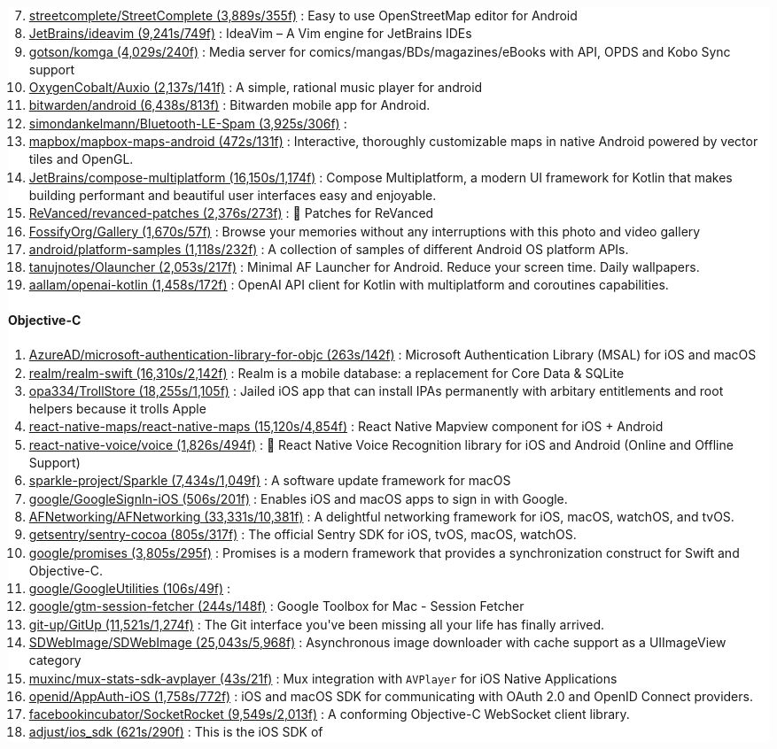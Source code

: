 7. [streetcomplete/StreetComplete (3,889s/355f)](https://github.com/streetcomplete/StreetComplete) : Easy to use OpenStreetMap editor for Android
8. [JetBrains/ideavim (9,241s/749f)](https://github.com/JetBrains/ideavim) : IdeaVim – A Vim engine for JetBrains IDEs
9. [gotson/komga (4,029s/240f)](https://github.com/gotson/komga) : Media server for comics/mangas/BDs/magazines/eBooks with API, OPDS and Kobo Sync support
10. [OxygenCobalt/Auxio (2,137s/141f)](https://github.com/OxygenCobalt/Auxio) : A simple, rational music player for android
11. [bitwarden/android (6,438s/813f)](https://github.com/bitwarden/android) : Bitwarden mobile app for Android.
12. [simondankelmann/Bluetooth-LE-Spam (3,925s/306f)](https://github.com/simondankelmann/Bluetooth-LE-Spam) : 
13. [mapbox/mapbox-maps-android (472s/131f)](https://github.com/mapbox/mapbox-maps-android) : Interactive, thoroughly customizable maps in native Android powered by vector tiles and OpenGL.
14. [JetBrains/compose-multiplatform (16,150s/1,174f)](https://github.com/JetBrains/compose-multiplatform) : Compose Multiplatform, a modern UI framework for Kotlin that makes building performant and beautiful user interfaces easy and enjoyable.
15. [ReVanced/revanced-patches (2,376s/273f)](https://github.com/ReVanced/revanced-patches) : 🧩 Patches for ReVanced
16. [FossifyOrg/Gallery (1,670s/57f)](https://github.com/FossifyOrg/Gallery) : Browse your memories without any interruptions with this photo and video gallery
17. [android/platform-samples (1,118s/232f)](https://github.com/android/platform-samples) : A collection of samples of different Android OS platform APIs.
18. [tanujnotes/Olauncher (2,053s/217f)](https://github.com/tanujnotes/Olauncher) : Minimal AF Launcher for Android. Reduce your screen time. Daily wallpapers.
19. [aallam/openai-kotlin (1,458s/172f)](https://github.com/aallam/openai-kotlin) : OpenAI API client for Kotlin with multiplatform and coroutines capabilities.

#### Objective-C
1. [AzureAD/microsoft-authentication-library-for-objc (263s/142f)](https://github.com/AzureAD/microsoft-authentication-library-for-objc) : Microsoft Authentication Library (MSAL) for iOS and macOS
2. [realm/realm-swift (16,310s/2,142f)](https://github.com/realm/realm-swift) : Realm is a mobile database: a replacement for Core Data & SQLite
3. [opa334/TrollStore (18,255s/1,105f)](https://github.com/opa334/TrollStore) : Jailed iOS app that can install IPAs permanently with arbitary entitlements and root helpers because it trolls Apple
4. [react-native-maps/react-native-maps (15,120s/4,854f)](https://github.com/react-native-maps/react-native-maps) : React Native Mapview component for iOS + Android
5. [react-native-voice/voice (1,826s/494f)](https://github.com/react-native-voice/voice) : 🎤 React Native Voice Recognition library for iOS and Android (Online and Offline Support)
6. [sparkle-project/Sparkle (7,434s/1,049f)](https://github.com/sparkle-project/Sparkle) : A software update framework for macOS
7. [google/GoogleSignIn-iOS (506s/201f)](https://github.com/google/GoogleSignIn-iOS) : Enables iOS and macOS apps to sign in with Google.
8. [AFNetworking/AFNetworking (33,331s/10,381f)](https://github.com/AFNetworking/AFNetworking) : A delightful networking framework for iOS, macOS, watchOS, and tvOS.
9. [getsentry/sentry-cocoa (805s/317f)](https://github.com/getsentry/sentry-cocoa) : The official Sentry SDK for iOS, tvOS, macOS, watchOS.
10. [google/promises (3,805s/295f)](https://github.com/google/promises) : Promises is a modern framework that provides a synchronization construct for Swift and Objective-C.
11. [google/GoogleUtilities (106s/49f)](https://github.com/google/GoogleUtilities) : 
12. [google/gtm-session-fetcher (244s/148f)](https://github.com/google/gtm-session-fetcher) : Google Toolbox for Mac - Session Fetcher
13. [git-up/GitUp (11,521s/1,274f)](https://github.com/git-up/GitUp) : The Git interface you've been missing all your life has finally arrived.
14. [SDWebImage/SDWebImage (25,043s/5,968f)](https://github.com/SDWebImage/SDWebImage) : Asynchronous image downloader with cache support as a UIImageView category
15. [muxinc/mux-stats-sdk-avplayer (43s/21f)](https://github.com/muxinc/mux-stats-sdk-avplayer) : Mux integration with `AVPlayer` for iOS Native Applications
16. [openid/AppAuth-iOS (1,758s/772f)](https://github.com/openid/AppAuth-iOS) : iOS and macOS SDK for communicating with OAuth 2.0 and OpenID Connect providers.
17. [facebookincubator/SocketRocket (9,549s/2,013f)](https://github.com/facebookincubator/SocketRocket) : A conforming Objective-C WebSocket client library.
18. [adjust/ios_sdk (621s/290f)](https://github.com/adjust/ios_sdk) : This is the iOS SDK of